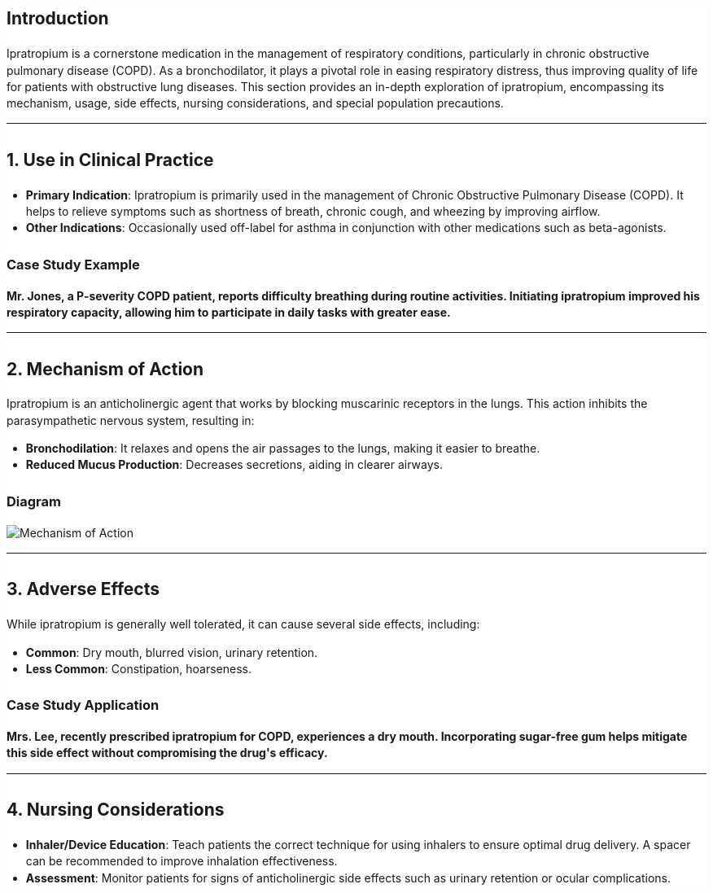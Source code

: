 ## Introduction
Ipratropium is a cornerstone medication in the management of respiratory conditions, particularly in chronic obstructive pulmonary disease (COPD). As a bronchodilator, it plays a pivotal role in easing respiratory distress, thus improving quality of life for patients with obstructive lung diseases. This section provides an in-depth exploration of ipratropium, encompassing its mechanism, usage, side effects, nursing considerations, and special population precautions.

---

## 1. **Use in Clinical Practice**
- **Primary Indication**: Ipratropium is primarily used in the management of Chronic Obstructive Pulmonary Disease (COPD). It helps to relieve symptoms such as shortness of breath, chronic cough, and wheezing by improving airflow.
- **Other Indications**: Occasionally used off-label for asthma in conjunction with other medications such as beta-agonists.

### Case Study Example
**Mr. Jones, a P-severity COPD patient, reports difficulty breathing during routine activities. Initiating ipratropium improved his respiratory capacity, allowing him to participate in daily tasks with greater ease.**

---

## 2. **Mechanism of Action**
Ipratropium is an anticholinergic agent that works by blocking muscarinic receptors in the lungs. This action inhibits the parasympathetic nervous system, resulting in:

- **Bronchodilation**: It relaxes and opens the air passages to the lungs, making it easier to breathe.
- **Reduced Mucus Production**: Decreases secretions, aiding in clearer airways.

### Diagram
![Mechanism of Action](https://example.com/mechanism_of_action_diagram)

---

## 3. **Adverse Effects**
While ipratropium is generally well tolerated, it can cause several side effects, including:

- **Common**: Dry mouth, blurred vision, urinary retention.
- **Less Common**: Constipation, hoarseness.

### Case Study Application
**Mrs. Lee, recently prescribed ipratropium for COPD, experiences a dry mouth. Incorporating sugar-free gum helps mitigate this side effect without compromising the drug's efficacy.**

---

## 4. **Nursing Considerations**
- **Inhaler/Device Education**: Teach patients the correct technique for using inhalers to ensure optimal drug delivery. A spacer can be recommended to improve inhalation effectiveness.
- **Assessment**: Monitor patients for signs of anticholinergic side effects such as urinary retention or ocular complications.
  